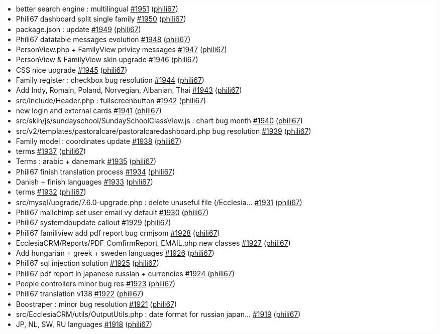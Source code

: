 - better search engine : multilingual [\#1951](https://github.com/phili67/ecclesiacrm/pull/1951) ([phili67](https://github.com/phili67))
- Phili67 dashboard split single family [\#1950](https://github.com/phili67/ecclesiacrm/pull/1950) ([phili67](https://github.com/phili67))
- package.json : update [\#1949](https://github.com/phili67/ecclesiacrm/pull/1949) ([phili67](https://github.com/phili67))
- Phili67 datatable messages evolution [\#1948](https://github.com/phili67/ecclesiacrm/pull/1948) ([phili67](https://github.com/phili67))
- PersonView.php + FamilyView privicy messages [\#1947](https://github.com/phili67/ecclesiacrm/pull/1947) ([phili67](https://github.com/phili67))
- PersonView & FamilyView skin upgrade [\#1946](https://github.com/phili67/ecclesiacrm/pull/1946) ([phili67](https://github.com/phili67))
- CSS nice upgrade [\#1945](https://github.com/phili67/ecclesiacrm/pull/1945) ([phili67](https://github.com/phili67))
- Family register : checkbox bug resolution [\#1944](https://github.com/phili67/ecclesiacrm/pull/1944) ([phili67](https://github.com/phili67))
- Add Indy, Romain, Poland, Norvegian, Albanian, Thai [\#1943](https://github.com/phili67/ecclesiacrm/pull/1943) ([phili67](https://github.com/phili67))
- src/Include/Header.php : fullscreenbutton [\#1942](https://github.com/phili67/ecclesiacrm/pull/1942) ([phili67](https://github.com/phili67))
- new login and external cards [\#1941](https://github.com/phili67/ecclesiacrm/pull/1941) ([phili67](https://github.com/phili67))
- src/skin/js/sundayschool/SundaySchoolClassView.js : chart bug month [\#1940](https://github.com/phili67/ecclesiacrm/pull/1940) ([phili67](https://github.com/phili67))
- src/v2/templates/pastoralcare/pastoralcaredashboard.php bug resolution [\#1939](https://github.com/phili67/ecclesiacrm/pull/1939) ([phili67](https://github.com/phili67))
- Family model : coordinates update [\#1938](https://github.com/phili67/ecclesiacrm/pull/1938) ([phili67](https://github.com/phili67))
- terms [\#1937](https://github.com/phili67/ecclesiacrm/pull/1937) ([phili67](https://github.com/phili67))
- Terms : arabic + danemark [\#1935](https://github.com/phili67/ecclesiacrm/pull/1935) ([phili67](https://github.com/phili67))
- Phili67 finish translation process [\#1934](https://github.com/phili67/ecclesiacrm/pull/1934) ([phili67](https://github.com/phili67))
- Danish + finish languages [\#1933](https://github.com/phili67/ecclesiacrm/pull/1933) ([phili67](https://github.com/phili67))
- terms [\#1932](https://github.com/phili67/ecclesiacrm/pull/1932) ([phili67](https://github.com/phili67))
- src/mysql/upgrade/7.6.0-upgrade.php : delete unuseful file \(/Ecclesia… [\#1931](https://github.com/phili67/ecclesiacrm/pull/1931) ([phili67](https://github.com/phili67))
- Phili67 mailchimp set user email vy default [\#1930](https://github.com/phili67/ecclesiacrm/pull/1930) ([phili67](https://github.com/phili67))
- Phili67 systemdbupdate callout [\#1929](https://github.com/phili67/ecclesiacrm/pull/1929) ([phili67](https://github.com/phili67))
- Phili67 familiview add pdf report bug crmjsom [\#1928](https://github.com/phili67/ecclesiacrm/pull/1928) ([phili67](https://github.com/phili67))
- EcclesiaCRM/Reports/PDF\_ComfirmReport\_EMAIL.php new classes [\#1927](https://github.com/phili67/ecclesiacrm/pull/1927) ([phili67](https://github.com/phili67))
- Add hungarian + greek + sweden languages [\#1926](https://github.com/phili67/ecclesiacrm/pull/1926) ([phili67](https://github.com/phili67))
- Phili67 sql injection solution [\#1925](https://github.com/phili67/ecclesiacrm/pull/1925) ([phili67](https://github.com/phili67))
- Phili67 pdf report in japanese russian + currencies [\#1924](https://github.com/phili67/ecclesiacrm/pull/1924) ([phili67](https://github.com/phili67))
- People controllers minor bug res [\#1923](https://github.com/phili67/ecclesiacrm/pull/1923) ([phili67](https://github.com/phili67))
- Phili67 translation v138 [\#1922](https://github.com/phili67/ecclesiacrm/pull/1922) ([phili67](https://github.com/phili67))
- Boostraper : minor bug resolution [\#1921](https://github.com/phili67/ecclesiacrm/pull/1921) ([phili67](https://github.com/phili67))
- src/EcclesiaCRM/utils/OutputUtils.php : date format for russian japan… [\#1919](https://github.com/phili67/ecclesiacrm/pull/1919) ([phili67](https://github.com/phili67))
- JP, NL, SW, RU languages [\#1918](https://github.com/phili67/ecclesiacrm/pull/1918) ([phili67](https://github.com/phili67))